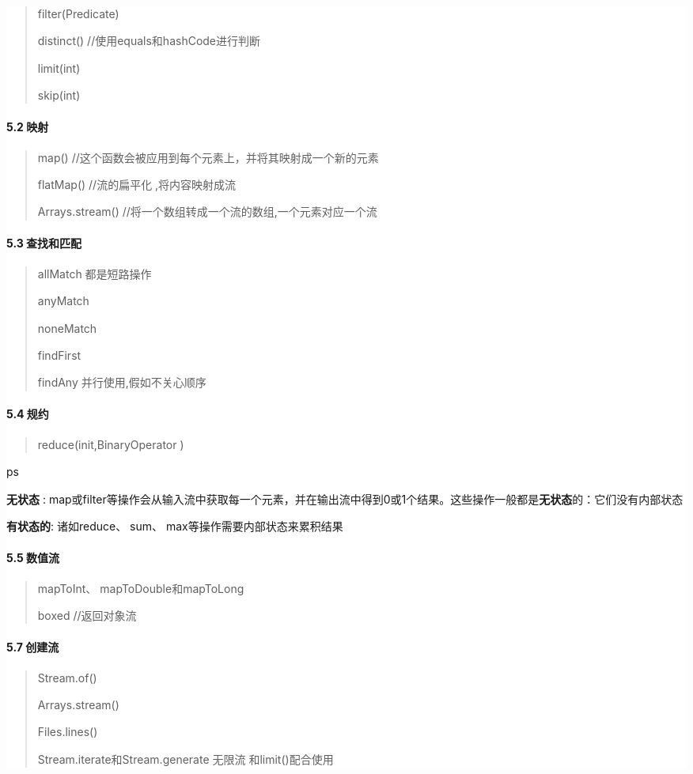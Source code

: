 > filter(Predicate)
>
> distinct()  //使用equals和hashCode进行判断
>
> limit(int)
>
> skip(int)

#### 5.2 映射

> map() //这个函数会被应用到每个元素上，并将其映射成一个新的元素  
>
> flatMap() //流的扁平化  ,将内容映射成流
>
> Arrays.stream()  //将一个数组转成一个流的数组,一个元素对应一个流

#### 5.3 查找和匹配

> allMatch 都是短路操作
>
> anyMatch
>
> noneMatch
>
> findFirst	
>
> findAny  	并行使用,假如不关心顺序

#### 5.4 规约 

> reduce(init,BinaryOperator  )

ps

**无状态** : map或filter等操作会从输入流中获取每一个元素，并在输出流中得到0或1个结果。这些操作一般都是**无状态**的：它们没有内部状态  

**有状态的**: 诸如reduce、 sum、 max等操作需要内部状态来累积结果  

#### 5.5 数值流  

> mapToInt、 mapToDouble和mapToLong  
>
> boxed  //返回对象流

#### 5.7 创建流

> Stream.of()
>
> Arrays.stream()
>
> Files.lines()
>
> Stream.iterate和Stream.generate  无限流 和limit()配合使用


